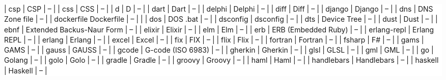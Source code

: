 | csp                   |                 CSP                 | –    |
| css                   |                 CSS                 | –    |
| d                     |                  D                  | –    |
| dart                  |                Dart                 | –    |
| delphi                |               Delphi                | –    |
| diff                  |                Diff                 | –    |
| django                |               Django                | –    |
| dns                   |            DNS Zone file            | –    |
| dockerfile Dockerfile |                  –                  |      |
| dos                   |              DOS .bat               | –    |
| dsconfig              |              dsconfig               | –    |
| dts                   |             Device Tree             | –    |
| dust                  |                Dust                 | –    |
| ebnf                  |      Extended Backus-Naur Form      | –    |
| elixir                |               Elixir                | –    |
| elm                   |                 Elm                 | –    |
| erb                   |         ERB (Embedded Ruby)         | –    |
| erlang-repl           |             Erlang REPL             | –    |
| erlang                |               Erlang                | –    |
| excel                 |                Excel                | –    |
| fix                   |                 FIX                 | –    |
| flix                  |                Flix                 | –    |
| fortran               |               Fortran               | –    |
| fsharp                |                 F#                  | –    |
| gams                  |                GAMS                 | –    |
| gauss                 |                GAUSS                | –    |
| gcode                 |          G-code (ISO 6983)          | –    |
| gherkin               |               Gherkin               | –    |
| glsl                  |                GLSL                 | –    |
| gml                   |                 GML                 | –    |
| go                    |               Golang                | –    |
| golo                  |                Golo                 | –    |
| gradle                |               Gradle                | –    |
| groovy                |               Groovy                | –    |
| haml                  |                Haml                 | –    |
| handlebars            |             Handlebars              | –    |
| haskell               |               Haskell               | –    |